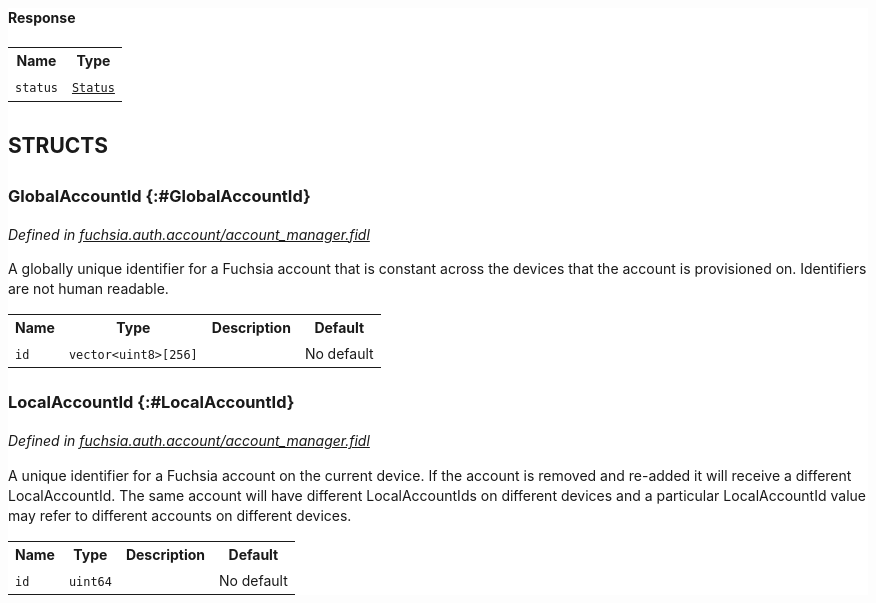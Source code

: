 
#### Response
<table>
    <tr><th>Name</th><th>Type</th></tr>
    <tr>
            <td><code>status</code></td>
            <td>
                <code><a class='link' href='../fuchsia.auth.account/index.html#Status'>Status</a></code>
            </td>
        </tr></table>



## **STRUCTS**

### GlobalAccountId {:#GlobalAccountId}
*Defined in [fuchsia.auth.account/account_manager.fidl](https://fuchsia.googlesource.com/fuchsia/+/master/sdk/fidl/fuchsia.auth.account/account_manager.fidl#66)*



 A globally unique identifier for a Fuchsia account that is constant across
 the devices that the account is provisioned on. Identifiers are not human
 readable.


<table>
    <tr><th>Name</th><th>Type</th><th>Description</th><th>Default</th></tr><tr>
            <td><code>id</code></td>
            <td>
                <code>vector&lt;uint8&gt;[256]</code>
            </td>
            <td></td>
            <td>No default</td>
        </tr>
</table>

### LocalAccountId {:#LocalAccountId}
*Defined in [fuchsia.auth.account/account_manager.fidl](https://fuchsia.googlesource.com/fuchsia/+/master/sdk/fidl/fuchsia.auth.account/account_manager.fidl#75)*



 A unique identifier for a Fuchsia account on the current device. If the
 account is removed and re-added it will receive a different LocalAccountId.
 The same account will have different LocalAccountIds on different devices
 and a particular LocalAccountId value may refer to different accounts on
 different devices.


<table>
    <tr><th>Name</th><th>Type</th><th>Description</th><th>Default</th></tr><tr>
            <td><code>id</code></td>
            <td>
                <code>uint64</code>
            </td>
            <td></td>
            <td>No default</td>
        </tr>
</table>
